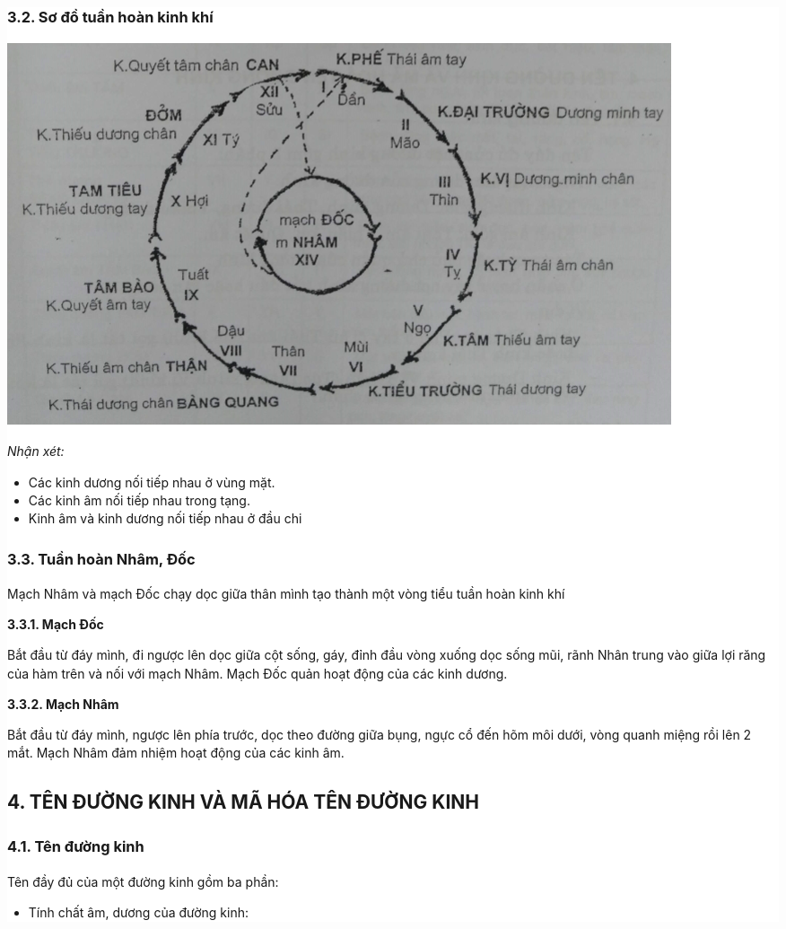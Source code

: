 ### 3.2. Sơ đồ tuần hoàn kinh khí
![Sơ đồ tuần hoàn kinh khí](image-1.png)

_Nhận xét:_

- Các kinh dương nối tiếp nhau ở vùng mặt.
- Các kinh âm nối tiếp nhau trong tạng.
- Kinh âm và kinh dương nối tiếp nhau ở đầu chi

### 3.3. Tuần hoàn Nhâm, Đốc

Mạch Nhâm và mạch Đốc chạy dọc giữa thân mình tạo thành một vòng tiểu tuần hoàn kinh khí

**3.3.1. Mạch Đốc**

Bắt đầu từ đáy mình, đi ngược lên dọc giữa cột sống, gáy, đỉnh đầu vòng xuống dọc sống mũi, rãnh Nhân trung vào giữa lợi răng của hàm trên và nối với mạch Nhâm. Mạch Đốc quản hoạt động của các kinh dương.

**3.3.2. Mạch Nhâm**

Bắt đầu từ đáy mình, ngược lên phía trước, dọc theo đường giữa bụng, ngực cổ đến hõm môi dưới, vòng quanh miệng rồi lên 2 mắt. Mạch Nhâm đảm nhiệm hoạt động của các kinh âm.

## 4. TÊN ĐƯỜNG KINH VÀ MÃ HÓA TÊN ĐƯỜNG KINH

### 4.1. Tên đường kinh

Tên đầy đủ của một đường kinh gồm ba phần:

- Tính chất âm, dương của đường kinh:
